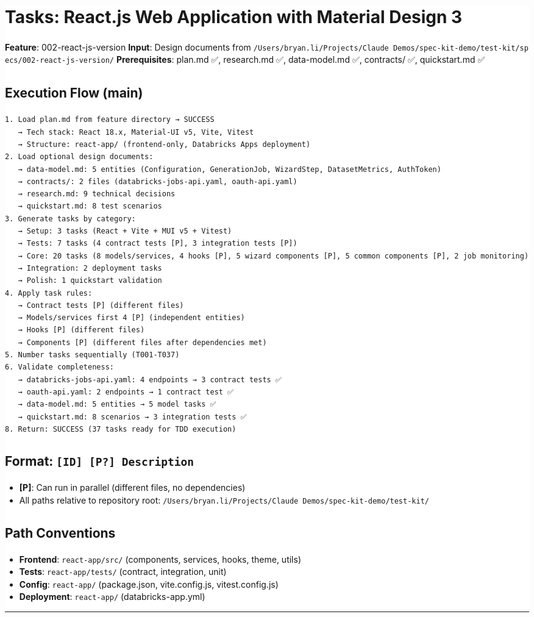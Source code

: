 # Tasks: React.js Web Application with Material Design 3

**Feature**: 002-react-js-version
**Input**: Design documents from `/Users/bryan.li/Projects/Claude Demos/spec-kit-demo/test-kit/specs/002-react-js-version/`
**Prerequisites**: plan.md ✅, research.md ✅, data-model.md ✅, contracts/ ✅, quickstart.md ✅

## Execution Flow (main)
```
1. Load plan.md from feature directory → SUCCESS
   → Tech stack: React 18.x, Material-UI v5, Vite, Vitest
   → Structure: react-app/ (frontend-only, Databricks Apps deployment)
2. Load optional design documents:
   → data-model.md: 5 entities (Configuration, GenerationJob, WizardStep, DatasetMetrics, AuthToken)
   → contracts/: 2 files (databricks-jobs-api.yaml, oauth-api.yaml)
   → research.md: 9 technical decisions
   → quickstart.md: 8 test scenarios
3. Generate tasks by category:
   → Setup: 3 tasks (React + Vite + MUI v5 + Vitest)
   → Tests: 7 tasks (4 contract tests [P], 3 integration tests [P])
   → Core: 20 tasks (8 models/services, 4 hooks [P], 5 wizard components [P], 5 common components [P], 2 job monitoring)
   → Integration: 2 deployment tasks
   → Polish: 1 quickstart validation
4. Apply task rules:
   → Contract tests [P] (different files)
   → Models/services first 4 [P] (independent entities)
   → Hooks [P] (different files)
   → Components [P] (different files after dependencies met)
5. Number tasks sequentially (T001-T037)
6. Validate completeness:
   → databricks-jobs-api.yaml: 4 endpoints → 3 contract tests ✅
   → oauth-api.yaml: 2 endpoints → 1 contract test ✅
   → data-model.md: 5 entities → 5 model tasks ✅
   → quickstart.md: 8 scenarios → 3 integration tests ✅
8. Return: SUCCESS (37 tasks ready for TDD execution)
```

## Format: `[ID] [P?] Description`
- **[P]**: Can run in parallel (different files, no dependencies)
- All paths relative to repository root: `/Users/bryan.li/Projects/Claude Demos/spec-kit-demo/test-kit/`

## Path Conventions
- **Frontend**: `react-app/src/` (components, services, hooks, theme, utils)
- **Tests**: `react-app/tests/` (contract, integration, unit)
- **Config**: `react-app/` (package.json, vite.config.js, vitest.config.js)
- **Deployment**: `react-app/` (databricks-app.yml)

---